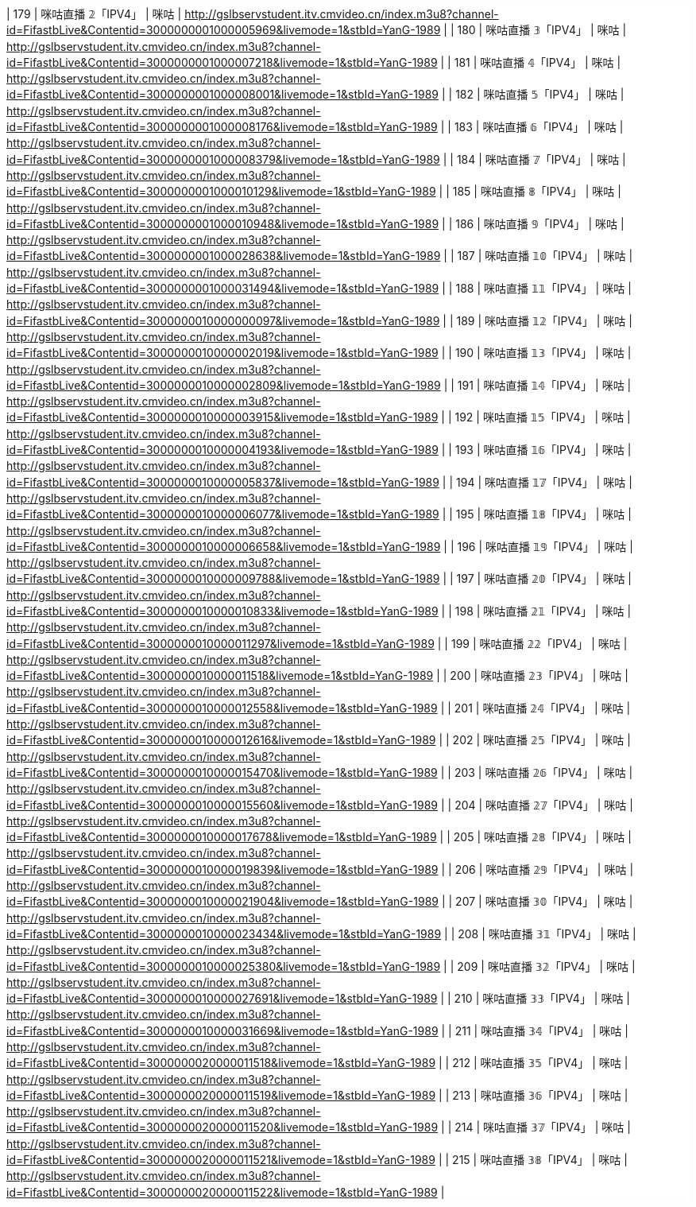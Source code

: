 | 179 | 咪咕直播 𝟚「IPV4」 | 咪咕 | <http://gslbservstudent.itv.cmvideo.cn/index.m3u8?channel-id=FifastbLive&Contentid=3000000001000005969&livemode=1&stbId=YanG-1989> |
| 180 | 咪咕直播 𝟛「IPV4」 | 咪咕 | <http://gslbservstudent.itv.cmvideo.cn/index.m3u8?channel-id=FifastbLive&Contentid=3000000001000007218&livemode=1&stbId=YanG-1989> |
| 181 | 咪咕直播 𝟜「IPV4」 | 咪咕 | <http://gslbservstudent.itv.cmvideo.cn/index.m3u8?channel-id=FifastbLive&Contentid=3000000001000008001&livemode=1&stbId=YanG-1989> |
| 182 | 咪咕直播 𝟝「IPV4」 | 咪咕 | <http://gslbservstudent.itv.cmvideo.cn/index.m3u8?channel-id=FifastbLive&Contentid=3000000001000008176&livemode=1&stbId=YanG-1989> |
| 183 | 咪咕直播 𝟞「IPV4」 | 咪咕 | <http://gslbservstudent.itv.cmvideo.cn/index.m3u8?channel-id=FifastbLive&Contentid=3000000001000008379&livemode=1&stbId=YanG-1989> |
| 184 | 咪咕直播 𝟟「IPV4」 | 咪咕 | <http://gslbservstudent.itv.cmvideo.cn/index.m3u8?channel-id=FifastbLive&Contentid=3000000001000010129&livemode=1&stbId=YanG-1989> |
| 185 | 咪咕直播 𝟠「IPV4」 | 咪咕 | <http://gslbservstudent.itv.cmvideo.cn/index.m3u8?channel-id=FifastbLive&Contentid=3000000001000010948&livemode=1&stbId=YanG-1989> |
| 186 | 咪咕直播 𝟡「IPV4」 | 咪咕 | <http://gslbservstudent.itv.cmvideo.cn/index.m3u8?channel-id=FifastbLive&Contentid=3000000001000028638&livemode=1&stbId=YanG-1989> |
| 187 | 咪咕直播 𝟙𝟘「IPV4」 | 咪咕 | <http://gslbservstudent.itv.cmvideo.cn/index.m3u8?channel-id=FifastbLive&Contentid=3000000001000031494&livemode=1&stbId=YanG-1989> |
| 188 | 咪咕直播 𝟙𝟙「IPV4」 | 咪咕 | <http://gslbservstudent.itv.cmvideo.cn/index.m3u8?channel-id=FifastbLive&Contentid=3000000010000000097&livemode=1&stbId=YanG-1989> |
| 189 | 咪咕直播 𝟙𝟚「IPV4」 | 咪咕 | <http://gslbservstudent.itv.cmvideo.cn/index.m3u8?channel-id=FifastbLive&Contentid=3000000010000002019&livemode=1&stbId=YanG-1989> |
| 190 | 咪咕直播 𝟙𝟛「IPV4」 | 咪咕 | <http://gslbservstudent.itv.cmvideo.cn/index.m3u8?channel-id=FifastbLive&Contentid=3000000010000002809&livemode=1&stbId=YanG-1989> |
| 191 | 咪咕直播 𝟙𝟜「IPV4」 | 咪咕 | <http://gslbservstudent.itv.cmvideo.cn/index.m3u8?channel-id=FifastbLive&Contentid=3000000010000003915&livemode=1&stbId=YanG-1989> |
| 192 | 咪咕直播 𝟙𝟝「IPV4」 | 咪咕 | <http://gslbservstudent.itv.cmvideo.cn/index.m3u8?channel-id=FifastbLive&Contentid=3000000010000004193&livemode=1&stbId=YanG-1989> |
| 193 | 咪咕直播 𝟙𝟞「IPV4」 | 咪咕 | <http://gslbservstudent.itv.cmvideo.cn/index.m3u8?channel-id=FifastbLive&Contentid=3000000010000005837&livemode=1&stbId=YanG-1989> |
| 194 | 咪咕直播 𝟙𝟟「IPV4」 | 咪咕 | <http://gslbservstudent.itv.cmvideo.cn/index.m3u8?channel-id=FifastbLive&Contentid=3000000010000006077&livemode=1&stbId=YanG-1989> |
| 195 | 咪咕直播 𝟙𝟠「IPV4」 | 咪咕 | <http://gslbservstudent.itv.cmvideo.cn/index.m3u8?channel-id=FifastbLive&Contentid=3000000010000006658&livemode=1&stbId=YanG-1989> |
| 196 | 咪咕直播 𝟙𝟡「IPV4」 | 咪咕 | <http://gslbservstudent.itv.cmvideo.cn/index.m3u8?channel-id=FifastbLive&Contentid=3000000010000009788&livemode=1&stbId=YanG-1989> |
| 197 | 咪咕直播 𝟚𝟘「IPV4」 | 咪咕 | <http://gslbservstudent.itv.cmvideo.cn/index.m3u8?channel-id=FifastbLive&Contentid=3000000010000010833&livemode=1&stbId=YanG-1989> |
| 198 | 咪咕直播 𝟚𝟙「IPV4」 | 咪咕 | <http://gslbservstudent.itv.cmvideo.cn/index.m3u8?channel-id=FifastbLive&Contentid=3000000010000011297&livemode=1&stbId=YanG-1989> |
| 199 | 咪咕直播 𝟚𝟚「IPV4」 | 咪咕 | <http://gslbservstudent.itv.cmvideo.cn/index.m3u8?channel-id=FifastbLive&Contentid=3000000010000011518&livemode=1&stbId=YanG-1989> |
| 200 | 咪咕直播 𝟚𝟛「IPV4」 | 咪咕 | <http://gslbservstudent.itv.cmvideo.cn/index.m3u8?channel-id=FifastbLive&Contentid=3000000010000012558&livemode=1&stbId=YanG-1989> |
| 201 | 咪咕直播 𝟚𝟜「IPV4」 | 咪咕 | <http://gslbservstudent.itv.cmvideo.cn/index.m3u8?channel-id=FifastbLive&Contentid=3000000010000012616&livemode=1&stbId=YanG-1989> |
| 202 | 咪咕直播 𝟚𝟝「IPV4」 | 咪咕 | <http://gslbservstudent.itv.cmvideo.cn/index.m3u8?channel-id=FifastbLive&Contentid=3000000010000015470&livemode=1&stbId=YanG-1989> |
| 203 | 咪咕直播 𝟚𝟞「IPV4」 | 咪咕 | <http://gslbservstudent.itv.cmvideo.cn/index.m3u8?channel-id=FifastbLive&Contentid=3000000010000015560&livemode=1&stbId=YanG-1989> |
| 204 | 咪咕直播 𝟚𝟟「IPV4」 | 咪咕 | <http://gslbservstudent.itv.cmvideo.cn/index.m3u8?channel-id=FifastbLive&Contentid=3000000010000017678&livemode=1&stbId=YanG-1989> |
| 205 | 咪咕直播 𝟚𝟠「IPV4」 | 咪咕 | <http://gslbservstudent.itv.cmvideo.cn/index.m3u8?channel-id=FifastbLive&Contentid=3000000010000019839&livemode=1&stbId=YanG-1989> |
| 206 | 咪咕直播 𝟚𝟡「IPV4」 | 咪咕 | <http://gslbservstudent.itv.cmvideo.cn/index.m3u8?channel-id=FifastbLive&Contentid=3000000010000021904&livemode=1&stbId=YanG-1989> |
| 207 | 咪咕直播 𝟛𝟘「IPV4」 | 咪咕 | <http://gslbservstudent.itv.cmvideo.cn/index.m3u8?channel-id=FifastbLive&Contentid=3000000010000023434&livemode=1&stbId=YanG-1989> |
| 208 | 咪咕直播 𝟛𝟙「IPV4」 | 咪咕 | <http://gslbservstudent.itv.cmvideo.cn/index.m3u8?channel-id=FifastbLive&Contentid=3000000010000025380&livemode=1&stbId=YanG-1989> |
| 209 | 咪咕直播 𝟛𝟚「IPV4」 | 咪咕 | <http://gslbservstudent.itv.cmvideo.cn/index.m3u8?channel-id=FifastbLive&Contentid=3000000010000027691&livemode=1&stbId=YanG-1989> |
| 210 | 咪咕直播 𝟛𝟛「IPV4」 | 咪咕 | <http://gslbservstudent.itv.cmvideo.cn/index.m3u8?channel-id=FifastbLive&Contentid=3000000010000031669&livemode=1&stbId=YanG-1989> |
| 211 | 咪咕直播 𝟛𝟜「IPV4」 | 咪咕 | <http://gslbservstudent.itv.cmvideo.cn/index.m3u8?channel-id=FifastbLive&Contentid=3000000020000011518&livemode=1&stbId=YanG-1989> |
| 212 | 咪咕直播 𝟛𝟝「IPV4」 | 咪咕 | <http://gslbservstudent.itv.cmvideo.cn/index.m3u8?channel-id=FifastbLive&Contentid=3000000020000011519&livemode=1&stbId=YanG-1989> |
| 213 | 咪咕直播 𝟛𝟞「IPV4」 | 咪咕 | <http://gslbservstudent.itv.cmvideo.cn/index.m3u8?channel-id=FifastbLive&Contentid=3000000020000011520&livemode=1&stbId=YanG-1989> |
| 214 | 咪咕直播 𝟛𝟟「IPV4」 | 咪咕 | <http://gslbservstudent.itv.cmvideo.cn/index.m3u8?channel-id=FifastbLive&Contentid=3000000020000011521&livemode=1&stbId=YanG-1989> |
| 215 | 咪咕直播 𝟛𝟠「IPV4」 | 咪咕 | <http://gslbservstudent.itv.cmvideo.cn/index.m3u8?channel-id=FifastbLive&Contentid=3000000020000011522&livemode=1&stbId=YanG-1989> |